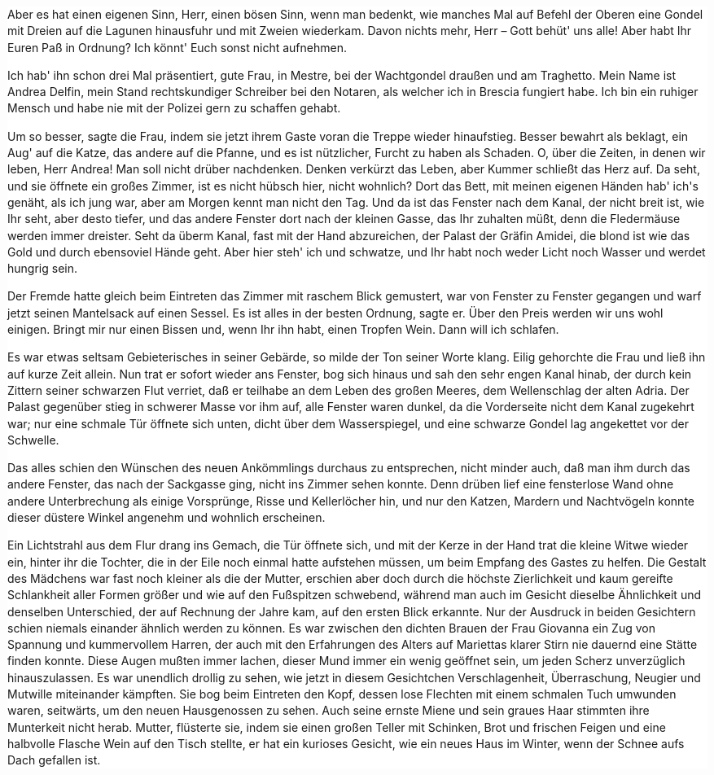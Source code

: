 Aber es hat einen eigenen Sinn, Herr, einen bösen Sinn, wenn man bedenkt, wie manches Mal auf Befehl der Oberen eine Gondel mit Dreien auf die Lagunen hinausfuhr und mit Zweien wiederkam. Davon nichts mehr, Herr – Gott behüt' uns alle! Aber habt Ihr Euren Paß in Ordnung? Ich könnt' Euch sonst nicht aufnehmen.

Ich hab' ihn schon drei Mal präsentiert, gute Frau, in Mestre, bei der Wachtgondel draußen und am Traghetto. Mein Name ist Andrea Delfin, mein Stand rechtskundiger Schreiber bei den Notaren, als welcher ich in Brescia fungiert habe. Ich bin ein ruhiger Mensch und habe nie mit der Polizei gern zu schaffen gehabt.

Um so besser, sagte die Frau, indem sie jetzt ihrem Gaste voran die Treppe wieder hinaufstieg. Besser bewahrt als beklagt, ein Aug' auf die Katze, das andere auf die Pfanne, und es ist nützlicher, Furcht zu haben als Schaden. O, über die Zeiten, in denen wir leben, Herr Andrea! Man soll nicht drüber nachdenken. Denken verkürzt das Leben, aber Kummer schließt das Herz auf. Da seht, und sie öffnete ein großes Zimmer, ist es nicht hübsch hier, nicht wohnlich? Dort das Bett, mit meinen eigenen Händen hab' ich's genäht, als ich jung war, aber am Morgen kennt man nicht den Tag. Und da ist das Fenster nach dem Kanal, der nicht breit ist, wie Ihr seht, aber desto tiefer, und das andere Fenster dort nach der kleinen Gasse, das Ihr zuhalten müßt, denn die Fledermäuse werden immer dreister. Seht da überm Kanal, fast mit der Hand abzureichen, der Palast der Gräfin Amidei, die blond ist wie das Gold und durch ebensoviel Hände geht. Aber hier steh' ich und schwatze, und Ihr habt noch weder Licht noch Wasser und werdet hungrig sein.

Der Fremde hatte gleich beim Eintreten das Zimmer mit raschem Blick gemustert, war von Fenster zu Fenster gegangen und warf jetzt seinen Mantelsack auf einen Sessel. Es ist alles in der besten Ordnung, sagte er. Über den Preis werden wir uns wohl einigen. Bringt mir nur einen Bissen und, wenn Ihr ihn habt, einen Tropfen Wein. Dann will ich schlafen.

Es war etwas seltsam Gebieterisches in seiner Gebärde, so milde der Ton seiner Worte klang. Eilig gehorchte die Frau und ließ ihn auf kurze Zeit allein. Nun trat er sofort wieder ans Fenster, bog sich hinaus und sah den sehr engen Kanal hinab, der durch kein Zittern seiner schwarzen Flut verriet, daß er teilhabe an dem Leben des großen Meeres, dem Wellenschlag der alten Adria. Der Palast gegenüber stieg in schwerer Masse vor ihm auf, alle Fenster waren dunkel, da die Vorderseite nicht dem Kanal zugekehrt war; nur eine schmale Tür öffnete sich unten, dicht über dem Wasserspiegel, und eine schwarze Gondel lag angekettet vor der Schwelle.

Das alles schien den Wünschen des neuen Ankömmlings durchaus zu entsprechen, nicht minder auch, daß man ihm durch das andere Fenster, das nach der Sackgasse ging, nicht ins Zimmer sehen konnte. Denn drüben lief eine fensterlose Wand ohne andere Unterbrechung als einige Vorsprünge, Risse und Kellerlöcher hin, und nur den Katzen, Mardern und Nachtvögeln konnte dieser düstere Winkel angenehm und wohnlich erscheinen.

Ein Lichtstrahl aus dem Flur drang ins Gemach, die Tür öffnete sich, und mit der Kerze in der Hand trat die kleine Witwe wieder ein, hinter ihr die Tochter, die in der Eile noch einmal hatte aufstehen müssen, um beim Empfang des Gastes zu helfen. Die Gestalt des Mädchens war fast noch kleiner als die der Mutter, erschien aber doch durch die höchste Zierlichkeit und kaum gereifte Schlankheit aller Formen größer und wie auf den Fußspitzen schwebend, während man auch im Gesicht dieselbe Ähnlichkeit und denselben Unterschied, der auf Rechnung der Jahre kam, auf den ersten Blick erkannte. Nur der Ausdruck in beiden Gesichtern schien niemals einander ähnlich werden zu können. Es war zwischen den dichten Brauen der Frau Giovanna ein Zug von Spannung und kummervollem Harren, der auch mit den Erfahrungen des Alters auf Mariettas klarer Stirn nie dauernd eine Stätte finden konnte. Diese Augen mußten immer lachen, dieser Mund immer ein wenig geöffnet sein, um jeden Scherz unverzüglich hinauszulassen. Es war unendlich drollig zu sehen, wie jetzt in diesem Gesichtchen Verschlagenheit, Überraschung, Neugier und Mutwille miteinander kämpften. Sie bog beim Eintreten den Kopf, dessen lose Flechten mit einem schmalen Tuch umwunden waren, seitwärts, um den neuen Hausgenossen zu sehen. Auch seine ernste Miene und sein graues Haar stimmten ihre Munterkeit nicht herab. Mutter, flüsterte sie, indem sie einen großen Teller mit Schinken, Brot und frischen Feigen und eine halbvolle Flasche Wein auf den Tisch stellte, er hat ein kurioses Gesicht, wie ein neues Haus im Winter, wenn der Schnee aufs Dach gefallen ist.
